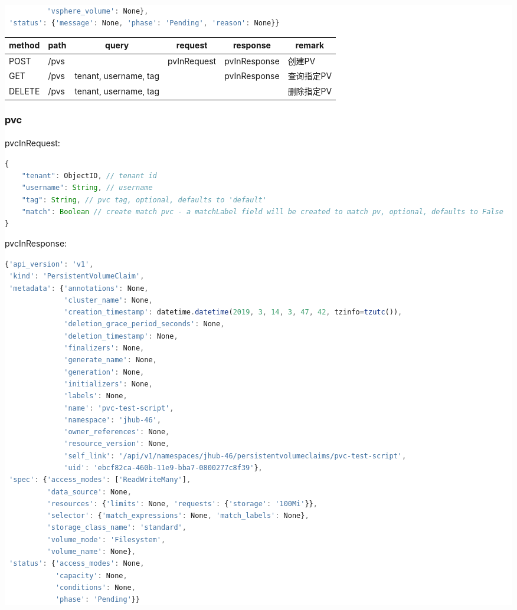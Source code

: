 ```js
          'vsphere_volume': None},
 'status': {'message': None, 'phase': 'Pending', 'reason': None}}
```

| method | path | query | request | response | remark |
| ------ | ---- | ----- | ------- | -------- | ------ |
| POST | /pvs | | pvInRequest | pvInResponse | 创建PV |
| GET | /pvs | tenant, username, tag | | pvInResponse | 查询指定PV |
| DELETE | /pvs | tenant, username, tag | | | 删除指定PV |

### pvc

pvcInRequest:  

```js
{
    "tenant": ObjectID, // tenant id
    "username": String, // username
    "tag": String, // pvc tag, optional, defaults to 'default'
    "match": Boolean // create match pvc - a matchLabel field will be created to match pv, optional, defaults to False
}
```

pvcInResponse:  

```js
{'api_version': 'v1',
 'kind': 'PersistentVolumeClaim',
 'metadata': {'annotations': None,
              'cluster_name': None,
              'creation_timestamp': datetime.datetime(2019, 3, 14, 3, 47, 42, tzinfo=tzutc()),
              'deletion_grace_period_seconds': None,
              'deletion_timestamp': None,
              'finalizers': None,
              'generate_name': None,
              'generation': None,
              'initializers': None,
              'labels': None,
              'name': 'pvc-test-script',
              'namespace': 'jhub-46',
              'owner_references': None,
              'resource_version': None,
              'self_link': '/api/v1/namespaces/jhub-46/persistentvolumeclaims/pvc-test-script',
              'uid': 'ebcf82ca-460b-11e9-bba7-0800277c8f39'},
 'spec': {'access_modes': ['ReadWriteMany'],
          'data_source': None,
          'resources': {'limits': None, 'requests': {'storage': '100Mi'}},
          'selector': {'match_expressions': None, 'match_labels': None},
          'storage_class_name': 'standard',
          'volume_mode': 'Filesystem',
          'volume_name': None},
 'status': {'access_modes': None,
            'capacity': None,
            'conditions': None,
            'phase': 'Pending'}}
```
